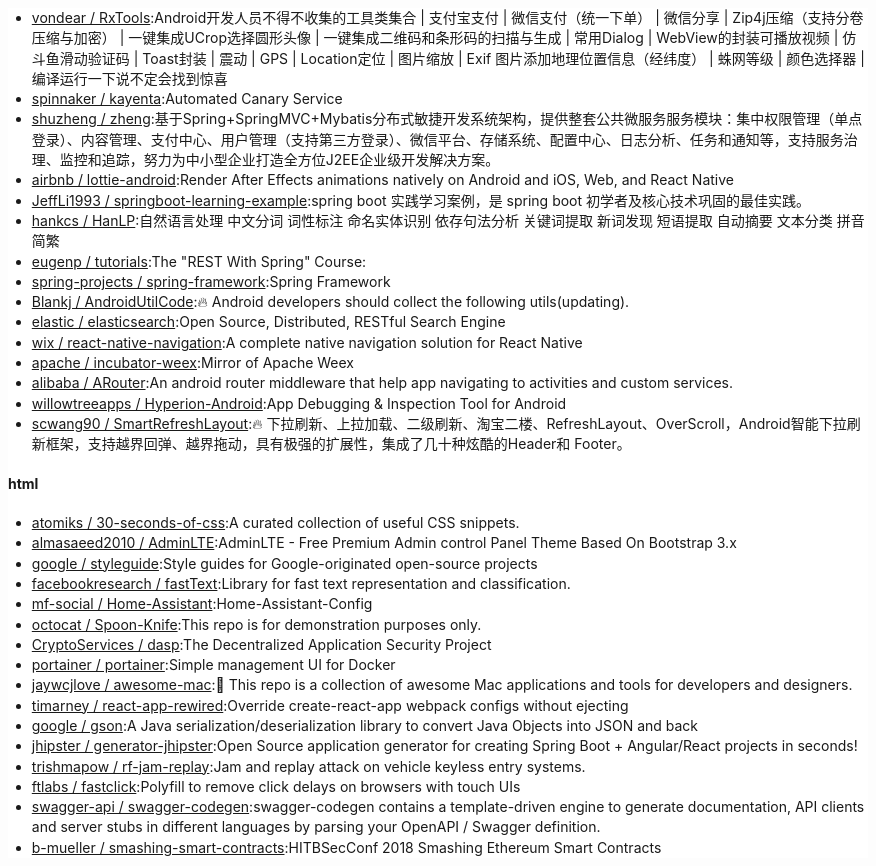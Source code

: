 * [vondear / RxTools](https://github.com/vondear/RxTools):Android开发人员不得不收集的工具类集合 | 支付宝支付 | 微信支付（统一下单） | 微信分享 | Zip4j压缩（支持分卷压缩与加密） | 一键集成UCrop选择圆形头像 | 一键集成二维码和条形码的扫描与生成 | 常用Dialog | WebView的封装可播放视频 | 仿斗鱼滑动验证码 | Toast封装 | 震动 | GPS | Location定位 | 图片缩放 | Exif 图片添加地理位置信息（经纬度） | 蛛网等级 | 颜色选择器 | 编译运行一下说不定会找到惊喜
* [spinnaker / kayenta](https://github.com/spinnaker/kayenta):Automated Canary Service
* [shuzheng / zheng](https://github.com/shuzheng/zheng):基于Spring+SpringMVC+Mybatis分布式敏捷开发系统架构，提供整套公共微服务服务模块：集中权限管理（单点登录）、内容管理、支付中心、用户管理（支持第三方登录）、微信平台、存储系统、配置中心、日志分析、任务和通知等，支持服务治理、监控和追踪，努力为中小型企业打造全方位J2EE企业级开发解决方案。
* [airbnb / lottie-android](https://github.com/airbnb/lottie-android):Render After Effects animations natively on Android and iOS, Web, and React Native
* [JeffLi1993 / springboot-learning-example](https://github.com/JeffLi1993/springboot-learning-example):spring boot 实践学习案例，是 spring boot 初学者及核心技术巩固的最佳实践。
* [hankcs / HanLP](https://github.com/hankcs/HanLP):自然语言处理 中文分词 词性标注 命名实体识别 依存句法分析 关键词提取 新词发现 短语提取 自动摘要 文本分类 拼音简繁
* [eugenp / tutorials](https://github.com/eugenp/tutorials):The "REST With Spring" Course:
* [spring-projects / spring-framework](https://github.com/spring-projects/spring-framework):Spring Framework
* [Blankj / AndroidUtilCode](https://github.com/Blankj/AndroidUtilCode):🔥 Android developers should collect the following utils(updating).
* [elastic / elasticsearch](https://github.com/elastic/elasticsearch):Open Source, Distributed, RESTful Search Engine
* [wix / react-native-navigation](https://github.com/wix/react-native-navigation):A complete native navigation solution for React Native
* [apache / incubator-weex](https://github.com/apache/incubator-weex):Mirror of Apache Weex
* [alibaba / ARouter](https://github.com/alibaba/ARouter):An android router middleware that help app navigating to activities and custom services.
* [willowtreeapps / Hyperion-Android](https://github.com/willowtreeapps/Hyperion-Android):App Debugging & Inspection Tool for Android
* [scwang90 / SmartRefreshLayout](https://github.com/scwang90/SmartRefreshLayout):🔥 下拉刷新、上拉加载、二级刷新、淘宝二楼、RefreshLayout、OverScroll，Android智能下拉刷新框架，支持越界回弹、越界拖动，具有极强的扩展性，集成了几十种炫酷的Header和 Footer。

#### html
* [atomiks / 30-seconds-of-css](https://github.com/atomiks/30-seconds-of-css):A curated collection of useful CSS snippets.
* [almasaeed2010 / AdminLTE](https://github.com/almasaeed2010/AdminLTE):AdminLTE - Free Premium Admin control Panel Theme Based On Bootstrap 3.x
* [google / styleguide](https://github.com/google/styleguide):Style guides for Google-originated open-source projects
* [facebookresearch / fastText](https://github.com/facebookresearch/fastText):Library for fast text representation and classification.
* [mf-social / Home-Assistant](https://github.com/mf-social/Home-Assistant):Home-Assistant-Config
* [octocat / Spoon-Knife](https://github.com/octocat/Spoon-Knife):This repo is for demonstration purposes only.
* [CryptoServices / dasp](https://github.com/CryptoServices/dasp):The Decentralized Application Security Project
* [portainer / portainer](https://github.com/portainer/portainer):Simple management UI for Docker
* [jaywcjlove / awesome-mac](https://github.com/jaywcjlove/awesome-mac): This repo is a collection of awesome Mac applications and tools for developers and designers.
* [timarney / react-app-rewired](https://github.com/timarney/react-app-rewired):Override create-react-app webpack configs without ejecting
* [google / gson](https://github.com/google/gson):A Java serialization/deserialization library to convert Java Objects into JSON and back
* [jhipster / generator-jhipster](https://github.com/jhipster/generator-jhipster):Open Source application generator for creating Spring Boot + Angular/React projects in seconds!
* [trishmapow / rf-jam-replay](https://github.com/trishmapow/rf-jam-replay):Jam and replay attack on vehicle keyless entry systems.
* [ftlabs / fastclick](https://github.com/ftlabs/fastclick):Polyfill to remove click delays on browsers with touch UIs
* [swagger-api / swagger-codegen](https://github.com/swagger-api/swagger-codegen):swagger-codegen contains a template-driven engine to generate documentation, API clients and server stubs in different languages by parsing your OpenAPI / Swagger definition.
* [b-mueller / smashing-smart-contracts](https://github.com/b-mueller/smashing-smart-contracts):HITBSecConf 2018 Smashing Ethereum Smart Contracts